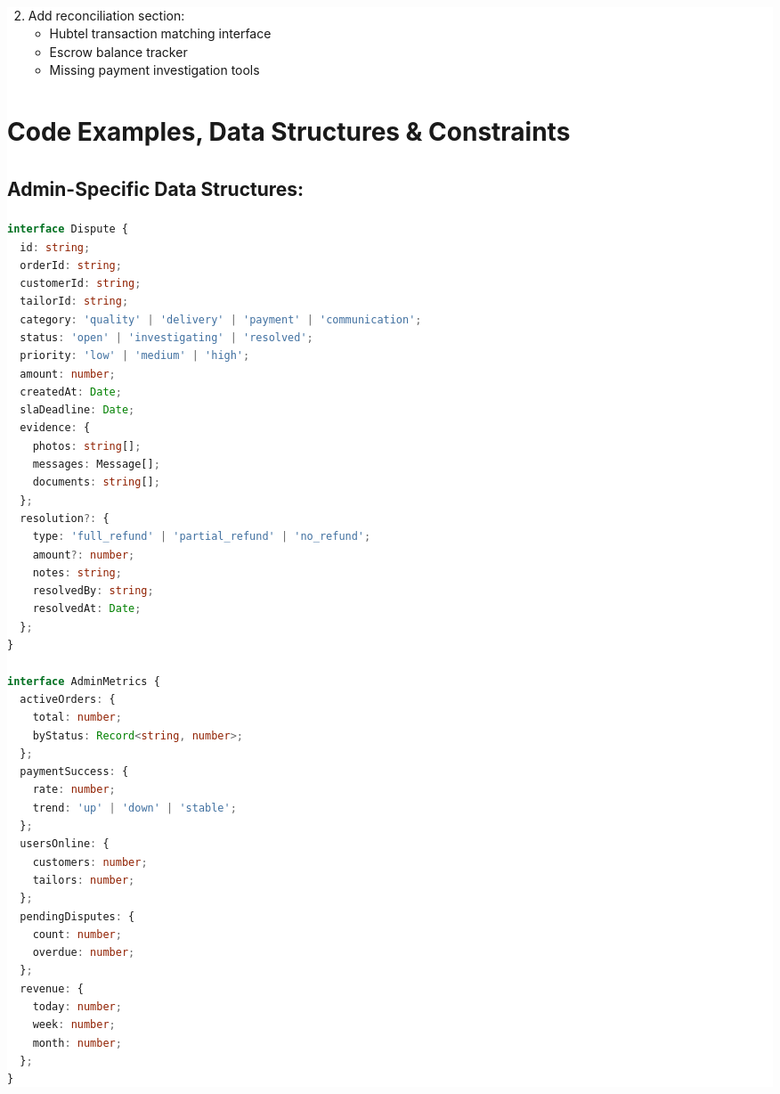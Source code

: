 2. Add reconciliation section:
   - Hubtel transaction matching interface
   - Escrow balance tracker
   - Missing payment investigation tools

# Code Examples, Data Structures & Constraints

## Admin-Specific Data Structures:
```typescript
interface Dispute {
  id: string;
  orderId: string;
  customerId: string;
  tailorId: string;
  category: 'quality' | 'delivery' | 'payment' | 'communication';
  status: 'open' | 'investigating' | 'resolved';
  priority: 'low' | 'medium' | 'high';
  amount: number;
  createdAt: Date;
  slaDeadline: Date;
  evidence: {
    photos: string[];
    messages: Message[];
    documents: string[];
  };
  resolution?: {
    type: 'full_refund' | 'partial_refund' | 'no_refund';
    amount?: number;
    notes: string;
    resolvedBy: string;
    resolvedAt: Date;
  };
}

interface AdminMetrics {
  activeOrders: {
    total: number;
    byStatus: Record<string, number>;
  };
  paymentSuccess: {
    rate: number;
    trend: 'up' | 'down' | 'stable';
  };
  usersOnline: {
    customers: number;
    tailors: number;
  };
  pendingDisputes: {
    count: number;
    overdue: number;
  };
  revenue: {
    today: number;
    week: number;
    month: number;
  };
}
```
